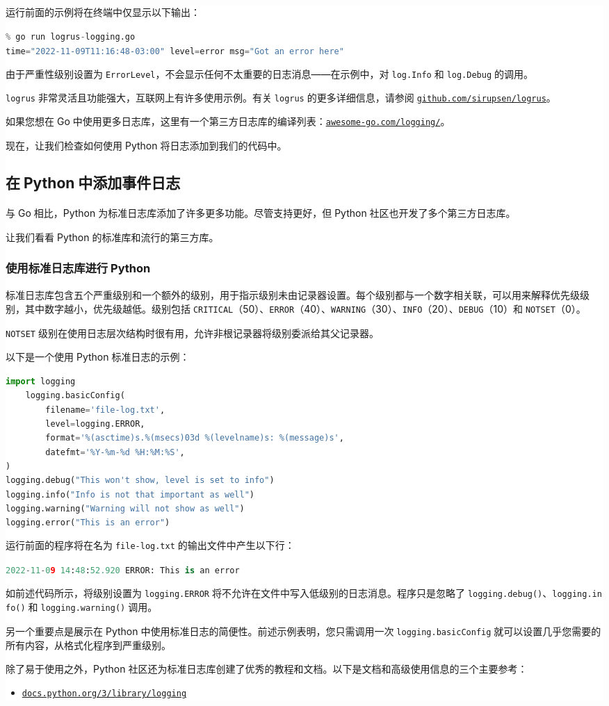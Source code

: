 运行前面的示例将在终端中仅显示以下输出：

```py
% go run logrus-logging.go
time="2022-11-09T11:16:48-03:00" level=error msg="Got an error here"
```

由于严重性级别设置为 `ErrorLevel`，不会显示任何不太重要的日志消息——在示例中，对 `log.Info` 和 `log.Debug` 的调用。

`logrus` 非常灵活且功能强大，互联网上有许多使用示例。有关 `logrus` 的更多详细信息，请参阅 [`github.com/sirupsen/logrus`](https://github.com/sirupsen/logrus)。

如果您想在 Go 中使用更多日志库，这里有一个第三方日志库的编译列表：[`awesome-go.com/logging/`](https://awesome-go.com/logging/)。

现在，让我们检查如何使用 Python 将日志添加到我们的代码中。

## 在 Python 中添加事件日志

与 Go 相比，Python 为标准日志库添加了许多更多功能。尽管支持更好，但 Python 社区也开发了多个第三方日志库。

让我们看看 Python 的标准库和流行的第三方库。

### 使用标准日志库进行 Python

标准日志库包含五个严重级别和一个额外的级别，用于指示级别未由记录器设置。每个级别都与一个数字相关联，可以用来解释优先级级别，其中数字越小，优先级越低。级别包括 `CRITICAL`（50）、`ERROR`（40）、`WARNING`（30）、`INFO`（20）、`DEBUG`（10）和 `NOTSET`（0）。

`NOTSET` 级别在使用日志层次结构时很有用，允许非根记录器将级别委派给其父记录器。

以下是一个使用 Python 标准日志的示例：

```py
import logging
    logging.basicConfig(
        filename='file-log.txt',
        level=logging.ERROR,
        format='%(asctime)s.%(msecs)03d %(levelname)s: %(message)s',
        datefmt='%Y-%m-%d %H:%M:%S',
)
logging.debug("This won't show, level is set to info")
logging.info("Info is not that important as well")
logging.warning("Warning will not show as well")
logging.error("This is an error")
```

运行前面的程序将在名为 `file-log.txt` 的输出文件中产生以下行：

```py
2022-11-09 14:48:52.920 ERROR: This is an error
```

如前述代码所示，将级别设置为 `logging.ERROR` 将不允许在文件中写入低级别的日志消息。程序只是忽略了 `logging.debug()`、`logging.info()` 和 `logging.warning()` 调用。

另一个重要点是展示在 Python 中使用标准日志的简便性。前述示例表明，您只需调用一次 `logging.basicConfig` 就可以设置几乎您需要的所有内容，从格式化程序到严重级别。

除了易于使用之外，Python 社区还为标准日志库创建了优秀的教程和文档。以下是文档和高级使用信息的三个主要参考：

+   [`docs.python.org/3/library/logging`](https://docs.python.org/3/library/logging)
